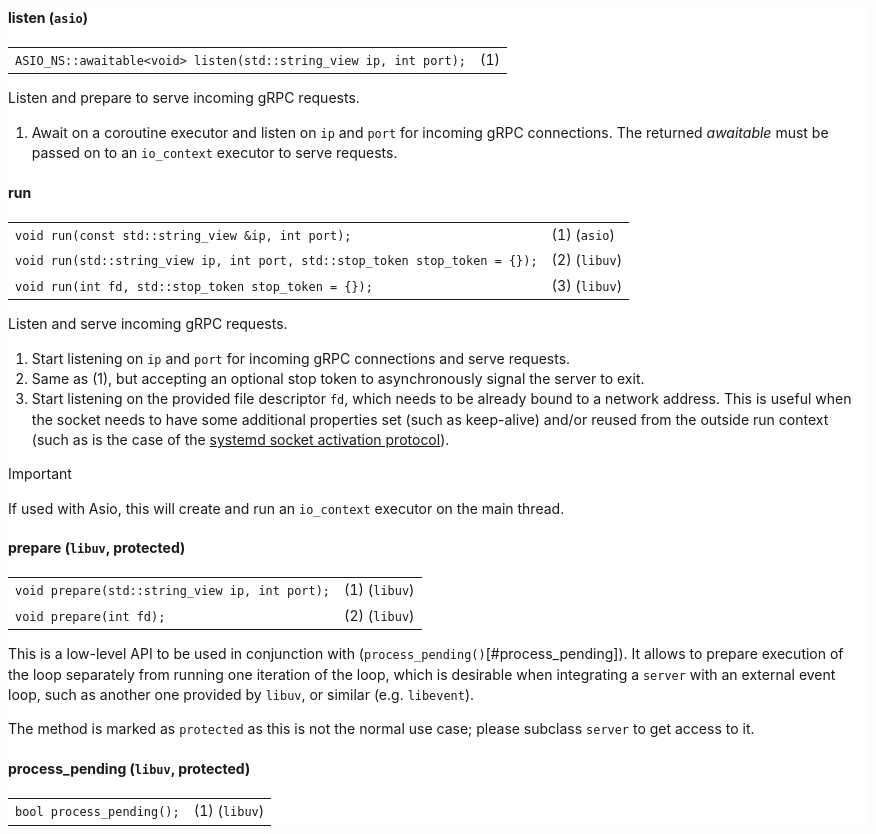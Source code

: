 #### listen (`asio`)

|||
--------------------------------------- | ---
`ASIO_NS::awaitable<void> listen(std::string_view ip, int port);` | (1)

Listen and prepare to serve incoming gRPC requests.

1. Await on a coroutine executor and listen on `ip` and `port` for incoming gRPC connections. The returned
_awaitable_ must be passed on to an `io_context` executor to serve requests.

#### run

|||
------------------------------------------------- | ---
`void run(const std::string_view &ip, int port);`                           | (1) (`asio`)
`void run(std::string_view ip, int port, std::stop_token stop_token = {});` | (2) (`libuv`)
`void run(int fd, std::stop_token stop_token = {});`                        | (3) (`libuv`)

Listen and serve incoming gRPC requests.

1. Start listening on `ip` and `port` for incoming gRPC connections and serve requests.
2. Same as (1), but accepting an optional stop token to asynchronously signal the server to exit.
3. Start listening on the provided file descriptor `fd`, which needs to be already bound to a network 
   address. This is useful when the socket needs to have some additional properties set (such as 
   keep-alive) and/or reused from the outside run context (such as is the case of the 
   [systemd socket activation protocol](https://www.freedesktop.org/software/systemd/man/latest/sd_listen_fds.html#)).

> [!IMPORTANT]
> If used with Asio, this will create and run an `io_context` executor on the main thread.

#### prepare (`libuv`, protected)

|||
---------------------------------------------- | ---
`void prepare(std::string_view ip, int port);` | (1) (`libuv`)
`void prepare(int fd);`                        | (2) (`libuv`)

This is a low-level API to be used in conjunction with (`process_pending()`[#process_pending]). It allows to prepare execution of the loop separately from running one iteration of the loop, which is desirable when integrating a `server` with an external event loop, such as another one provided by `libuv`, or similar (e.g. `libevent`).

The method is marked as `protected` as this is not the normal use case; please subclass `server` to get access to it.

#### process_pending (`libuv`, protected)

|||
------------------------- | ---
`bool process_pending();` | (1) (`libuv`)
